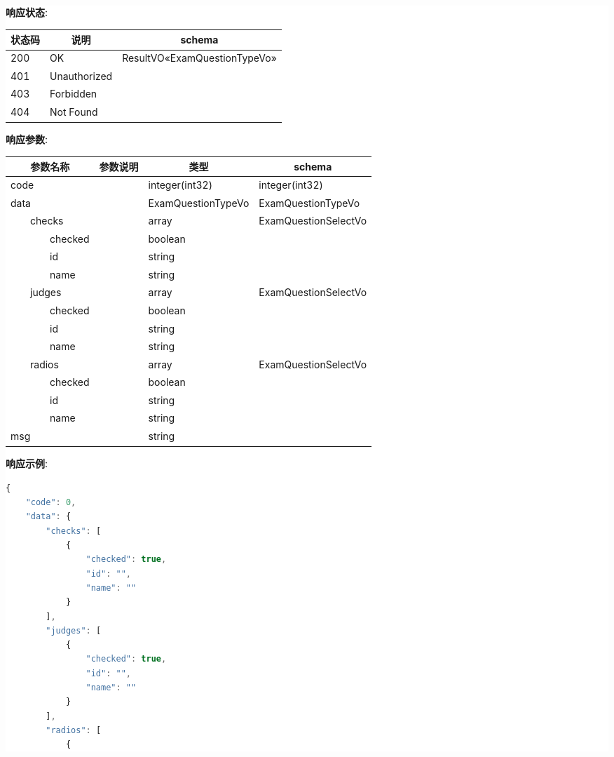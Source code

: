 
**响应状态**:


| 状态码 | 说明 | schema |
| -------- | -------- | ----- | 
|200|OK|ResultVO«ExamQuestionTypeVo»|
|401|Unauthorized||
|403|Forbidden||
|404|Not Found||


**响应参数**:


| 参数名称 | 参数说明 | 类型 | schema |
| -------- | -------- | ----- |----- | 
|code||integer(int32)|integer(int32)|
|data||ExamQuestionTypeVo|ExamQuestionTypeVo|
|&emsp;&emsp;checks||array|ExamQuestionSelectVo|
|&emsp;&emsp;&emsp;&emsp;checked||boolean||
|&emsp;&emsp;&emsp;&emsp;id||string||
|&emsp;&emsp;&emsp;&emsp;name||string||
|&emsp;&emsp;judges||array|ExamQuestionSelectVo|
|&emsp;&emsp;&emsp;&emsp;checked||boolean||
|&emsp;&emsp;&emsp;&emsp;id||string||
|&emsp;&emsp;&emsp;&emsp;name||string||
|&emsp;&emsp;radios||array|ExamQuestionSelectVo|
|&emsp;&emsp;&emsp;&emsp;checked||boolean||
|&emsp;&emsp;&emsp;&emsp;id||string||
|&emsp;&emsp;&emsp;&emsp;name||string||
|msg||string||


**响应示例**:
```javascript
{
	"code": 0,
	"data": {
		"checks": [
			{
				"checked": true,
				"id": "",
				"name": ""
			}
		],
		"judges": [
			{
				"checked": true,
				"id": "",
				"name": ""
			}
		],
		"radios": [
			{
```